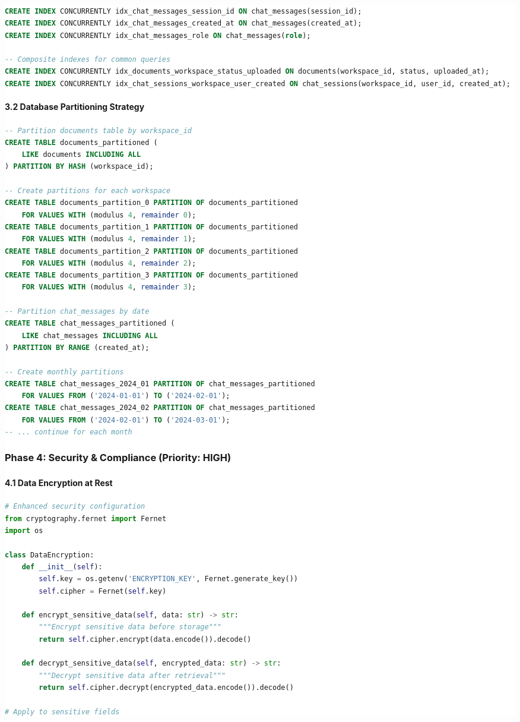 ```sql
CREATE INDEX CONCURRENTLY idx_chat_messages_session_id ON chat_messages(session_id);
CREATE INDEX CONCURRENTLY idx_chat_messages_created_at ON chat_messages(created_at);
CREATE INDEX CONCURRENTLY idx_chat_messages_role ON chat_messages(role);

-- Composite indexes for common queries
CREATE INDEX CONCURRENTLY idx_documents_workspace_status_uploaded ON documents(workspace_id, status, uploaded_at);
CREATE INDEX CONCURRENTLY idx_chat_sessions_workspace_user_created ON chat_sessions(workspace_id, user_id, created_at);
```

#### 3.2 **Database Partitioning Strategy**
```sql
-- Partition documents table by workspace_id
CREATE TABLE documents_partitioned (
    LIKE documents INCLUDING ALL
) PARTITION BY HASH (workspace_id);

-- Create partitions for each workspace
CREATE TABLE documents_partition_0 PARTITION OF documents_partitioned
    FOR VALUES WITH (modulus 4, remainder 0);
CREATE TABLE documents_partition_1 PARTITION OF documents_partitioned
    FOR VALUES WITH (modulus 4, remainder 1);
CREATE TABLE documents_partition_2 PARTITION OF documents_partitioned
    FOR VALUES WITH (modulus 4, remainder 2);
CREATE TABLE documents_partition_3 PARTITION OF documents_partitioned
    FOR VALUES WITH (modulus 4, remainder 3);

-- Partition chat_messages by date
CREATE TABLE chat_messages_partitioned (
    LIKE chat_messages INCLUDING ALL
) PARTITION BY RANGE (created_at);

-- Create monthly partitions
CREATE TABLE chat_messages_2024_01 PARTITION OF chat_messages_partitioned
    FOR VALUES FROM ('2024-01-01') TO ('2024-02-01');
CREATE TABLE chat_messages_2024_02 PARTITION OF chat_messages_partitioned
    FOR VALUES FROM ('2024-02-01') TO ('2024-03-01');
-- ... continue for each month
```

### **Phase 4: Security & Compliance** (Priority: HIGH)

#### 4.1 **Data Encryption at Rest**
```python
# Enhanced security configuration
from cryptography.fernet import Fernet
import os

class DataEncryption:
    def __init__(self):
        self.key = os.getenv('ENCRYPTION_KEY', Fernet.generate_key())
        self.cipher = Fernet(self.key)
    
    def encrypt_sensitive_data(self, data: str) -> str:
        """Encrypt sensitive data before storage"""
        return self.cipher.encrypt(data.encode()).decode()
    
    def decrypt_sensitive_data(self, encrypted_data: str) -> str:
        """Decrypt sensitive data after retrieval"""
        return self.cipher.decrypt(encrypted_data.encode()).decode()

# Apply to sensitive fields
```